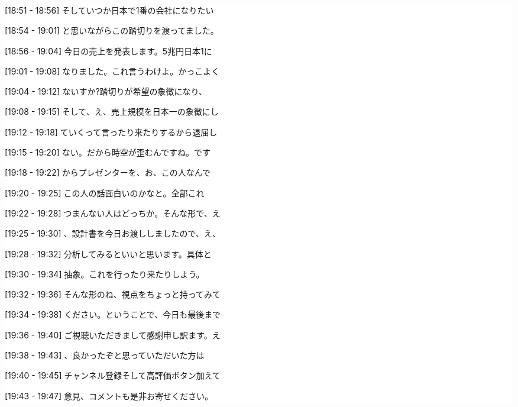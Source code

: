 [18:51 - 18:56]
そしていつか日本で1番の会社になりたい

[18:54 - 19:01]
と思いながらこの踏切りを渡ってました。

[18:56 - 19:04]
今日の売上を発表します。5兆円日本1に

[19:01 - 19:08]
なりました。これ言うわけよ。かっこよく

[19:04 - 19:12]
ないすか?踏切りが希望の象徴になり、

[19:08 - 19:15]
そして、え、売上規模を日本一の象徴にし

[19:12 - 19:18]
ていくって言ったり来たりするから退屈し

[19:15 - 19:20]
ない。だから時空が歪むんですね。です

[19:18 - 19:22]
からプレゼンターを、お、この人なんで

[19:20 - 19:25]
この人の話面白いのかなと。全部これ

[19:22 - 19:28]
つまんない人はどっちか。そんな形で、え

[19:25 - 19:30]
、設計書を今日お渡ししましたので、え、

[19:28 - 19:32]
分析してみるといいと思います。具体と

[19:30 - 19:34]
抽象。これを行ったり来たりしよう。

[19:32 - 19:36]
そんな形のね、視点をちょっと持ってみて

[19:34 - 19:38]
ください。ということで、今日も最後まで

[19:36 - 19:40]
ご視聴いただきまして感謝申し訳ます。え

[19:38 - 19:43]
、良かったぞと思っていただいた方は

[19:40 - 19:45]
チャンネル登録そして高評価ボタン加えて

[19:43 - 19:47]
意見、コメントも是非お寄せください。
